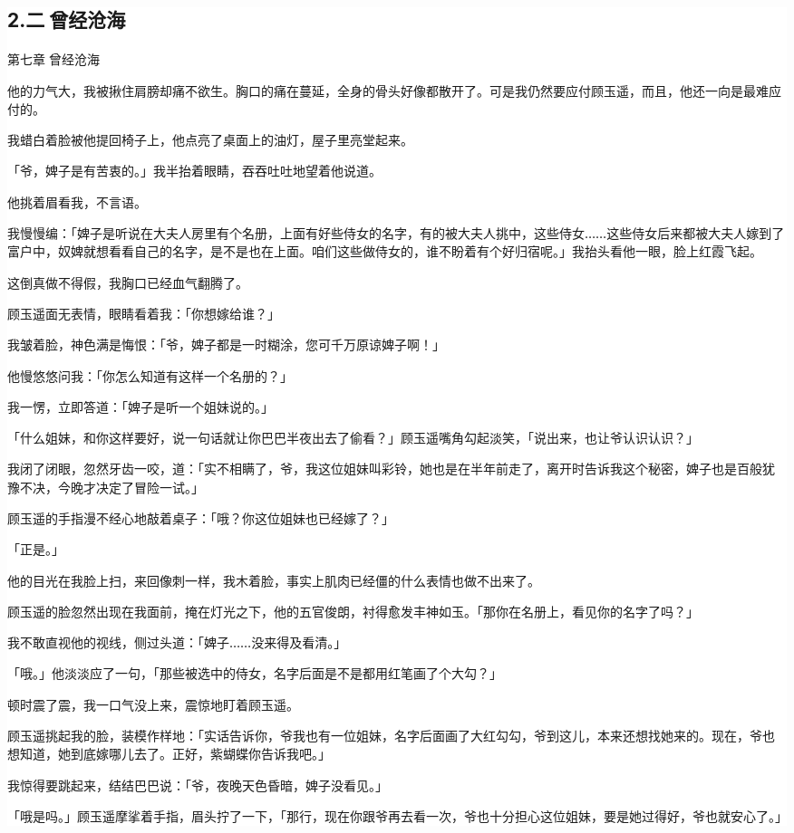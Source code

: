 ## 2.二 曾经沧海
第七章 曾经沧海


他的力气大，我被揪住肩膀却痛不欲生。胸口的痛在蔓延，全身的骨头好像都散开了。可是我仍然要应付顾玉遥，而且，他还一向是最难应付的。


我蜡白着脸被他提回椅子上，他点亮了桌面上的油灯，屋子里亮堂起来。


「爷，婢子是有苦衷的。」我半抬着眼睛，吞吞吐吐地望着他说道。


他挑着眉看我，不言语。


我慢慢编：「婢子是听说在大夫人房里有个名册，上面有好些侍女的名字，有的被大夫人挑中，这些侍女……这些侍女后来都被大夫人嫁到了富户中，奴婢就想看看自己的名字，是不是也在上面。咱们这些做侍女的，谁不盼着有个好归宿呢。」我抬头看他一眼，脸上红霞飞起。


这倒真做不得假，我胸口已经血气翻腾了。


顾玉遥面无表情，眼睛看着我：「你想嫁给谁？」


我皱着脸，神色满是悔恨：「爷，婢子都是一时糊涂，您可千万原谅婢子啊！」


他慢悠悠问我：「你怎么知道有这样一个名册的？」


我一愣，立即答道：「婢子是听一个姐妹说的。」


「什么姐妹，和你这样要好，说一句话就让你巴巴半夜出去了偷看？」顾玉遥嘴角勾起淡笑，「说出来，也让爷认识认识？」


我闭了闭眼，忽然牙齿一咬，道：「实不相瞒了，爷，我这位姐妹叫彩铃，她也是在半年前走了，离开时告诉我这个秘密，婢子也是百般犹豫不决，今晚才决定了冒险一试。」


顾玉遥的手指漫不经心地敲着桌子：「哦？你这位姐妹也已经嫁了？」


「正是。」


他的目光在我脸上扫，来回像刺一样，我木着脸，事实上肌肉已经僵的什么表情也做不出来了。


顾玉遥的脸忽然出现在我面前，掩在灯光之下，他的五官俊朗，衬得愈发丰神如玉。「那你在名册上，看见你的名字了吗？」


我不敢直视他的视线，侧过头道：「婢子……没来得及看清。」


「哦。」他淡淡应了一句，「那些被选中的侍女，名字后面是不是都用红笔画了个大勾？」


顿时震了震，我一口气没上来，震惊地盯着顾玉遥。


顾玉遥挑起我的脸，装模作样地：「实话告诉你，爷我也有一位姐妹，名字后面画了大红勾勾，爷到这儿，本来还想找她来的。现在，爷也想知道，她到底嫁哪儿去了。正好，紫蝴蝶你告诉我吧。」


我惊得要跳起来，结结巴巴说：「爷，夜晚天色昏暗，婢子没看见。」


「哦是吗。」顾玉遥摩挲着手指，眉头拧了一下，「那行，现在你跟爷再去看一次，爷也十分担心这位姐妹，要是她过得好，爷也就安心了。」
